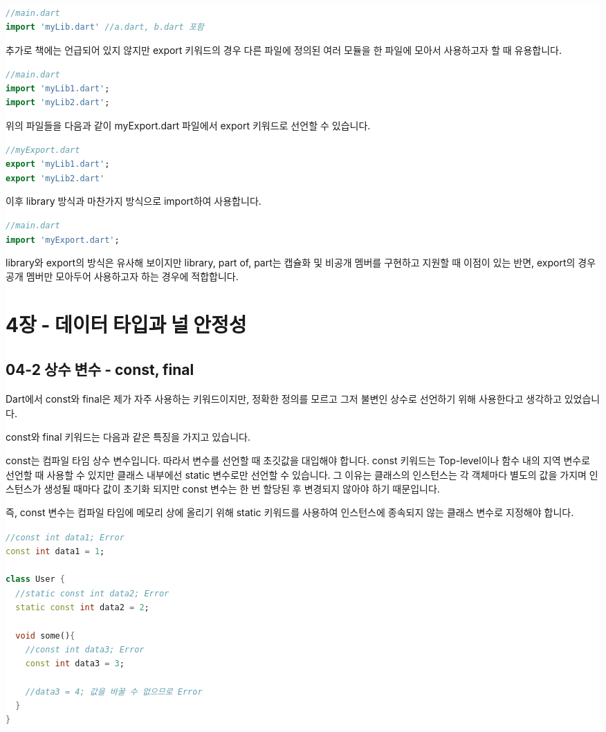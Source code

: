 ```dart
//main.dart
import 'myLib.dart' //a.dart, b.dart 포함
```

추가로 책에는 언급되어 있지 않지만 export 키워드의 경우 다른 파일에 정의된 여러 모듈을 한 파일에 모아서 사용하고자 할 때 유용합니다.

```dart
//main.dart
import 'myLib1.dart';
import 'myLib2.dart';
```

위의 파일들을 다음과 같이 myExport.dart 파일에서 export 키워드로 선언할 수 있습니다.

```dart
//myExport.dart
export 'myLib1.dart';
export 'myLib2.dart'
```

이후 library 방식과 마찬가지 방식으로 import하여 사용합니다.

```dart
//main.dart
import 'myExport.dart';
```

library와 export의 방식은 유사해 보이지만 library, part of, part는 캡슐화 및 비공개 멤버를 구현하고 지원할 때 이점이 있는 반면, export의 경우 공개 멤버만 모아두어 사용하고자 하는 경우에 적합합니다.

# 4장 - 데이터 타입과 널 안정성

## 04-2 상수 변수 - const, final

Dart에서 const와 final은 제가 자주 사용하는 키워드이지만, 정확한 정의를 모르고 그저 불변인 상수로 선언하기 위해 사용한다고 생각하고 있었습니다.

const와 final 키워드는 다음과 같은 특징을 가지고 있습니다.

const는 컴파일 타임 상수 변수입니다. 따라서 변수를 선언할 때 초깃값을 대입해야 합니다. const 키워드는 Top-level이나 함수 내의 지역 변수로 선언할 때 사용할 수 있지만 클래스 내부에선 static 변수로만 선언할 수 있습니다. 그 이유는 클래스의 인스턴스는 각 객체마다 별도의 값을 가지며 인스턴스가 생성될 때마다 값이 초기화 되지만 const 변수는 한 번 할당된 후 변경되지 않아야 하기 때문입니다.

즉, const 변수는 컴파일 타임에 메모리 상에 올리기 위해 static 키워드를 사용하여 인스턴스에 종속되지 않는 클래스 변수로 지정해야 합니다.

```dart
//const int data1; Error
const int data1 = 1;

class User {
  //static const int data2; Error
  static const int data2 = 2;
    
  void some(){
    //const int data3; Error
    const int data3 = 3;
    
    //data3 = 4; 값을 바꿀 수 없으므로 Error
  }
} 
```
